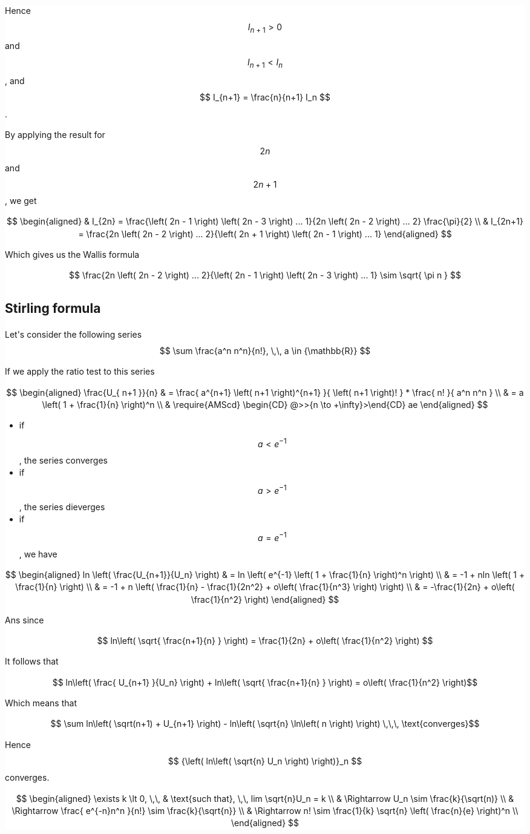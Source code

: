 Hence $$ I_{n+1} > 0 $$ and $$ I_{n+1} < I_n $$, and $$ I_{n+1} = \frac{n}{n+1} I_n $$.

 By applying the result for $$ 2n $$ and $$ 2n + 1 $$, we get

 $$ \begin{aligned}
 & I_{2n} = \frac{\left( 2n - 1 \right) \left( 2n - 3 \right) ... 1}{2n \left( 2n - 2 \right) ... 2} \frac{\pi}{2} \\
 & I_{2n+1} = \frac{2n \left( 2n - 2 \right) ... 2}{\left( 2n + 1 \right) \left( 2n - 1 \right) ... 1}
 \end{aligned} $$

 Which gives us the Wallis formula

 $$ \frac{2n \left( 2n - 2 \right) ... 2}{\left( 2n - 1 \right) \left( 2n - 3 \right) ... 1} \sim \sqrt{ \pi n } $$


## Stirling formula

Let's consider the following series $$ \sum \frac{a^n n^n}{n!}, \,\, a \in {\mathbb{R}} $$

If we apply the ratio test to this series

$$ \begin{aligned}
\frac{U_{ n+1 }}{n} & = \frac{ a^{n+1} \left( n+1 \right)^{n+1} }{ \left( n+1 \right)! } * \frac{ n! }{ a^n n^n } \\
 & = a \left( 1 + \frac{1}{n} \right)^n \\
 & \require{AMScd} \begin{CD} @>>{n \to +\infty}>\end{CD} ae
\end{aligned} $$

 * if $$ a \lt e^{-1} $$, the series converges
 * if $$ a \gt e^{-1} $$, the series dieverges
 * if $$ a = e^{-1} $$, we have

 $$ \begin{aligned}
 ln \left( \frac{U_{n+1}}{U_n} \right) & = ln \left( e^{-1} \left( 1 + \frac{1}{n} \right)^n \right) \\
  & = -1 + nln \left( 1 + \frac{1}{n} \right) \\
  & = -1 + n \left( \frac{1}{n} - \frac{1}{2n^2} + o\left( \frac{1}{n^3} \right) \right) \\
  & = -\frac{1}{2n} + o\left( \frac{1}{n^2} \right)
 \end{aligned} $$

 Ans since

 $$ ln\left( \sqrt{ \frac{n+1}{n} } \right) = \frac{1}{2n} + o\left( \frac{1}{n^2} \right) $$

 It follows that

 $$ ln\left( \frac{ U_{n+1} }{U_n} \right) + ln\left( \sqrt{ \frac{n+1}{n} } \right) = o\left( \frac{1}{n^2} \right)$$

 Which means that

$$ \sum ln\left( \sqrt(n+1) + U_{n+1} \right) - ln\left( \sqrt{n} \ln\left( n \right) \right) \,\,\, \text{converges}$$

 Hence $$ {\left( ln\left( \sqrt{n} U_n \right) \right)}_n $$ converges.

 $$ \begin{aligned}
  \exists k \lt 0, \,\, & \text{such that}, \,\, lim \sqrt{n}U_n = k \\
  & \Rightarrow U_n \sim \frac{k}{\sqrt(n)} \\
  & \Rightarrow \frac{ e^{-n}n^n }{n!} \sim \frac{k}{\sqrt{n}} \\
  & \Rightarrow n! \sim \frac{1}{k} \sqrt{n} \left( \frac{n}{e} \right)^n \\
 \end{aligned} $$
